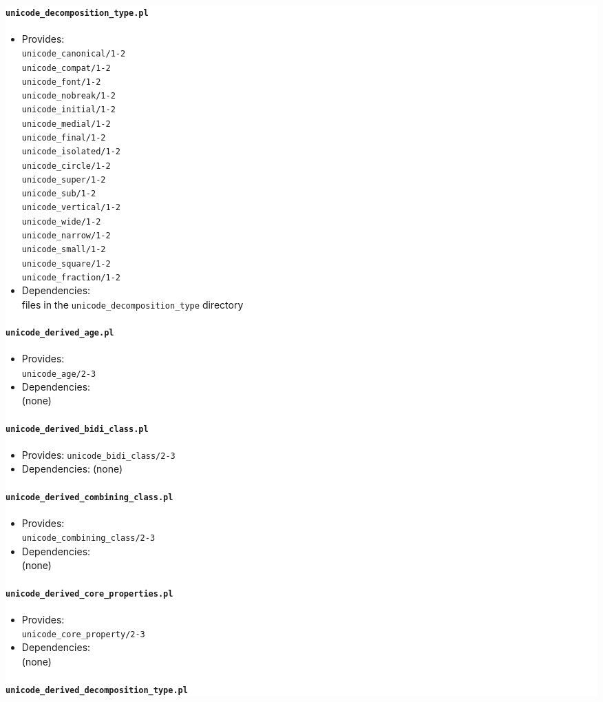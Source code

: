 
#### `unicode_decomposition_type.pl`  

- Provides:  
	`unicode_canonical/1-2`  
	`unicode_compat/1-2`  
	`unicode_font/1-2`  
	`unicode_nobreak/1-2`  
	`unicode_initial/1-2`  
	`unicode_medial/1-2`  
	`unicode_final/1-2`  
	`unicode_isolated/1-2`  
	`unicode_circle/1-2`  
	`unicode_super/1-2`  
	`unicode_sub/1-2`  
	`unicode_vertical/1-2`  
	`unicode_wide/1-2`  
	`unicode_narrow/1-2`  
	`unicode_small/1-2`  
	`unicode_square/1-2`  
	`unicode_fraction/1-2`  
- Dependencies:  
	files in the `unicode_decomposition_type` directory


#### `unicode_derived_age.pl`  

- Provides:  
	`unicode_age/2-3`  
- Dependencies:  
	(none)


#### `unicode_derived_bidi_class.pl`  

- Provides: `unicode_bidi_class/2-3`  
- Dependencies: (none)


#### `unicode_derived_combining_class.pl`  

- Provides:  
	`unicode_combining_class/2-3`  
- Dependencies:  
	(none)


#### `unicode_derived_core_properties.pl`  

- Provides:  
	`unicode_core_property/2-3`  
- Dependencies:  
	(none)


#### `unicode_derived_decomposition_type.pl`  
